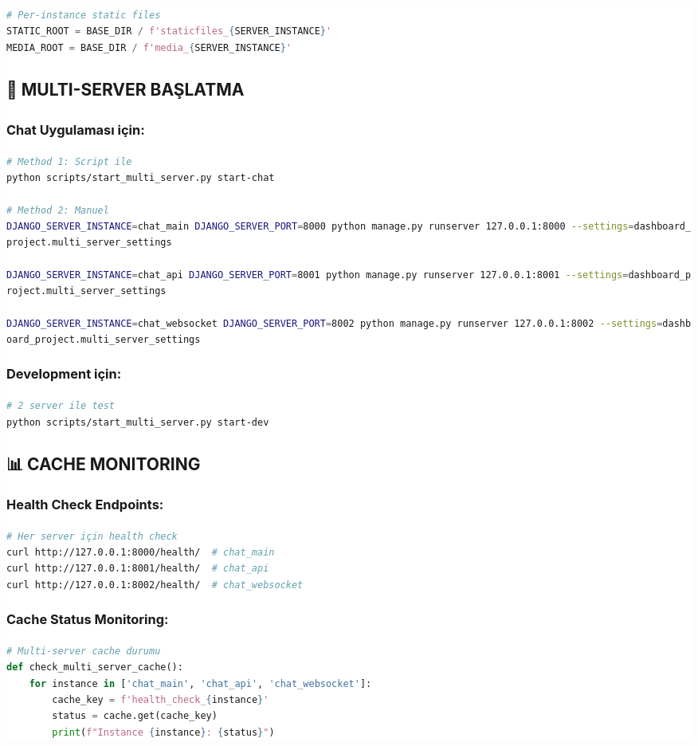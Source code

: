 ```python
# Per-instance static files
STATIC_ROOT = BASE_DIR / f'staticfiles_{SERVER_INSTANCE}'
MEDIA_ROOT = BASE_DIR / f'media_{SERVER_INSTANCE}'
```

## 🚀 **MULTI-SERVER BAŞLATMA**

### **Chat Uygulaması için:**

```bash
# Method 1: Script ile
python scripts/start_multi_server.py start-chat

# Method 2: Manuel
DJANGO_SERVER_INSTANCE=chat_main DJANGO_SERVER_PORT=8000 python manage.py runserver 127.0.0.1:8000 --settings=dashboard_project.multi_server_settings

DJANGO_SERVER_INSTANCE=chat_api DJANGO_SERVER_PORT=8001 python manage.py runserver 127.0.0.1:8001 --settings=dashboard_project.multi_server_settings

DJANGO_SERVER_INSTANCE=chat_websocket DJANGO_SERVER_PORT=8002 python manage.py runserver 127.0.0.1:8002 --settings=dashboard_project.multi_server_settings
```

### **Development için:**

```bash
# 2 server ile test
python scripts/start_multi_server.py start-dev
```

## 📊 **CACHE MONITORING**

### **Health Check Endpoints:**

```bash
# Her server için health check
curl http://127.0.0.1:8000/health/  # chat_main
curl http://127.0.0.1:8001/health/  # chat_api  
curl http://127.0.0.1:8002/health/  # chat_websocket
```

### **Cache Status Monitoring:**

```python
# Multi-server cache durumu
def check_multi_server_cache():
    for instance in ['chat_main', 'chat_api', 'chat_websocket']:
        cache_key = f'health_check_{instance}'
        status = cache.get(cache_key)
        print(f"Instance {instance}: {status}")
```

